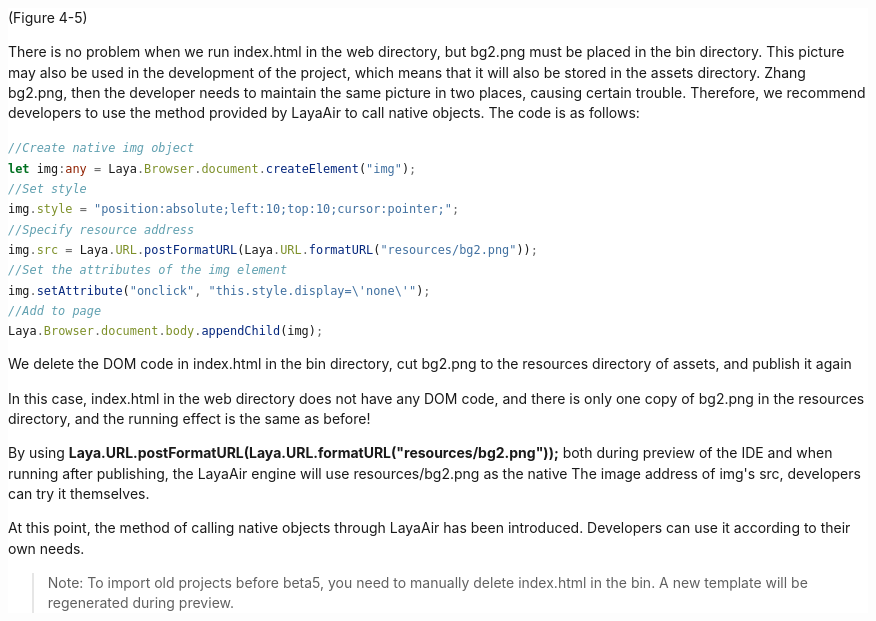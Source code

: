 (Figure 4-5)

There is no problem when we run index.html in the web directory, but bg2.png must be placed in the bin directory. This picture may also be used in the development of the project, which means that it will also be stored in the assets directory. Zhang bg2.png, then the developer needs to maintain the same picture in two places, causing certain trouble. Therefore, we recommend developers to use the method provided by LayaAir to call native objects. The code is as follows:

```typescript
//Create native img object
let img:any = Laya.Browser.document.createElement("img");
//Set style
img.style = "position:absolute;left:10;top:10;cursor:pointer;";
//Specify resource address
img.src = Laya.URL.postFormatURL(Laya.URL.formatURL("resources/bg2.png"));
//Set the attributes of the img element
img.setAttribute("onclick", "this.style.display=\'none\'");
//Add to page
Laya.Browser.document.body.appendChild(img);
```

We delete the DOM code in index.html in the bin directory, cut bg2.png to the resources directory of assets, and publish it again

In this case, index.html in the web directory does not have any DOM code, and there is only one copy of bg2.png in the resources directory, and the running effect is the same as before!

By using **Laya.URL.postFormatURL(Laya.URL.formatURL("resources/bg2.png"));** both during preview of the IDE and when running after publishing, the LayaAir engine will use resources/bg2.png as the native The image address of img's src, developers can try it themselves.

At this point, the method of calling native objects through LayaAir has been introduced. Developers can use it according to their own needs.

> Note: To import old projects before beta5, you need to manually delete index.html in the bin. A new template will be regenerated during preview.




